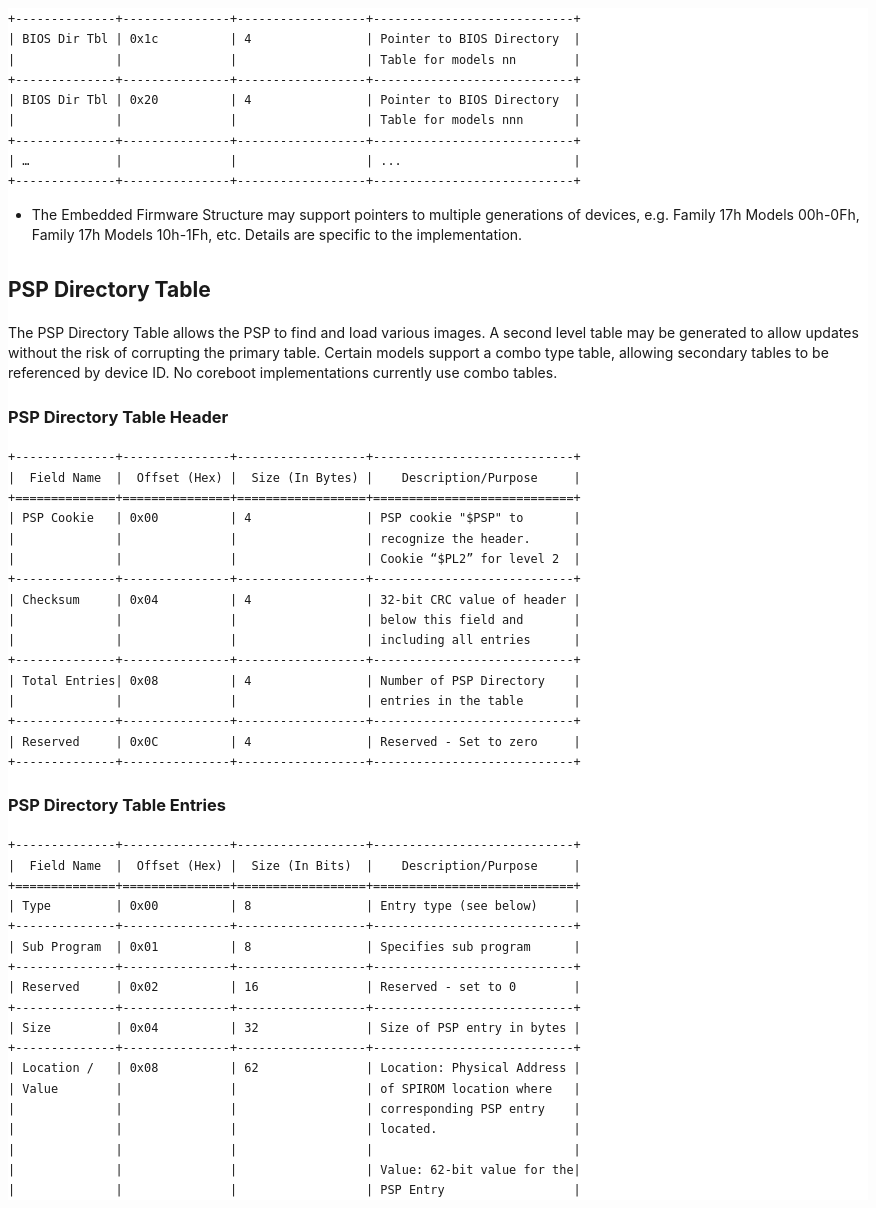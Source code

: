 ```eval_rst
+--------------+---------------+------------------+----------------------------+
| BIOS Dir Tbl | 0x1c          | 4                | Pointer to BIOS Directory  |
|              |               |                  | Table for models nn        |
+--------------+---------------+------------------+----------------------------+
| BIOS Dir Tbl | 0x20          | 4                | Pointer to BIOS Directory  |
|              |               |                  | Table for models nnn       |
+--------------+---------------+------------------+----------------------------+
| …            |               |                  | ...                        |
+--------------+---------------+------------------+----------------------------+
```

* The Embedded Firmware Structure may support pointers to multiple generations
  of devices, e.g. Family 17h Models 00h-0Fh, Family 17h Models 10h-1Fh, etc.
  Details are specific to the implementation.

## PSP Directory Table

The PSP Directory Table allows the PSP to find and load various images.  A
second level table may be generated to allow updates without the risk of
corrupting the primary table.  Certain models support a combo type table,
allowing secondary tables to be referenced by device ID.  No coreboot
implementations currently use combo tables.

### PSP Directory Table Header
```eval_rst
+--------------+---------------+------------------+----------------------------+
|  Field Name  |  Offset (Hex) |  Size (In Bytes) |    Description/Purpose     |
+==============+===============+==================+============================+
| PSP Cookie   | 0x00          | 4                | PSP cookie "$PSP" to       |
|              |               |                  | recognize the header.      |
|              |               |                  | Cookie “$PL2” for level 2  |
+--------------+---------------+------------------+----------------------------+
| Checksum     | 0x04          | 4                | 32-bit CRC value of header |
|              |               |                  | below this field and       |
|              |               |                  | including all entries      |
+--------------+---------------+------------------+----------------------------+
| Total Entries| 0x08          | 4                | Number of PSP Directory    |
|              |               |                  | entries in the table       |
+--------------+---------------+------------------+----------------------------+
| Reserved     | 0x0C          | 4                | Reserved - Set to zero     |
+--------------+---------------+------------------+----------------------------+
```

### PSP Directory Table Entries
```eval_rst
+--------------+---------------+------------------+----------------------------+
|  Field Name  |  Offset (Hex) |  Size (In Bits)  |    Description/Purpose     |
+==============+===============+==================+============================+
| Type         | 0x00          | 8                | Entry type (see below)     |
+--------------+---------------+------------------+----------------------------+
| Sub Program  | 0x01          | 8                | Specifies sub program      |
+--------------+---------------+------------------+----------------------------+
| Reserved     | 0x02          | 16               | Reserved - set to 0        |
+--------------+---------------+------------------+----------------------------+
| Size         | 0x04          | 32               | Size of PSP entry in bytes |
+--------------+---------------+------------------+----------------------------+
| Location /   | 0x08          | 62               | Location: Physical Address |
| Value        |               |                  | of SPIROM location where   |
|              |               |                  | corresponding PSP entry    |
|              |               |                  | located.                   |
|              |               |                  |                            |
|              |               |                  | Value: 62-bit value for the|
|              |               |                  | PSP Entry                  |
```